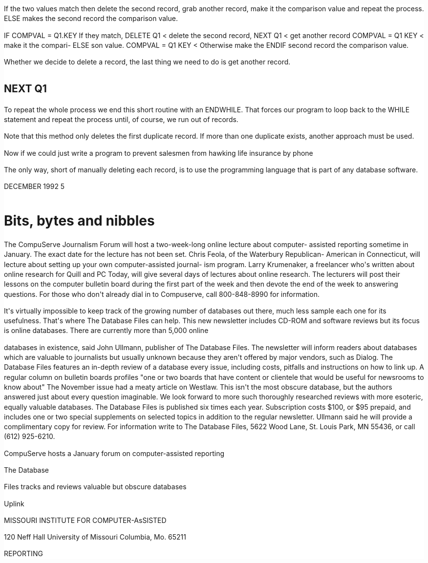 If the two values match then delete the second record, grab another record, make it the comparison value and repeat the process. ELSE makes the second record the comparison value. 

IF COMPVAL = Q1.KEY If they match, DELETE Q1 < delete the second record, NEXT Q1 < get another record COMPVAL = Q1 KEY < make it the compari- ELSE son value. COMPVAL = Q1 KEY < Otherwise make the ENDIF second record the comparison value. 

Whether we decide to delete a record, the last thing we need to do is get another record. 

## NEXT Q1 

To repeat the whole process we end this short routine with an ENDWHILE. That forces our program to loop back to the WHILE statement and repeat the process until, of course, we run out of records. 

Note that this method only deletes the first duplicate record. If more than one duplicate exists, another approach must be used. 

Now if we could just write a program to prevent salesmen from hawking life insurance by phone 

The only way, short of manually deleting each record, is to use the programming language that is part of any database software. 

DECEMBER 1992 5


# Bits, bytes and nibbles 

The CompuServe Journalism Forum will host a two-week-long online lecture about computer- assisted reporting sometime in January. The exact date for the lecture has not been set. Chris Feola, of the Waterbury Republican- American in Connecticut, will lecture about setting up your own computer-assisted journal- ism program. Larry Krumenaker, a freelancer who's written about online research for Quill and PC Today, will give several days of lectures about online research. The lecturers will post their lessons on the computer bulletin board during the first part of the week and then devote the end of the week to answering questions. For those who don't already dial in to Compuserve, call 800-848-8990 for information. 



It's virtually impossible to keep track of the growing number of databases out there, much less sample each one for its usefulness. That's where The Database Files can help. This new newsletter includes CD-ROM and software reviews but its focus is online databases. There are currently more than 5,000 online 

databases in existence, said John Ullmann, publisher of The Database Files. The newsletter will inform readers about databases which are valuable to journalists but usually unknown because they aren't offered by major vendors, such as Dialog. The Database Files features an in-depth review of a database every issue, including costs, pitfalls and instructions on how to link up. A regular column on bulletin boards profiles "one or two boards that have content or clientele that would be useful for newsrooms to know about" The November issue had a meaty article on Westlaw. This isn't the most obscure database, but the authors answered just about every question imaginable. We look forward to more such thoroughly researched reviews with more esoteric, equally valuable databases. The Database Files is published six times each year. Subscription costs $100, or $95 prepaid, and includes one or two special supplements on selected topics in addition to the regular newsletter. Ullmann said he will provide a complimentary copy for review. For information write to The Database Files, 5622 Wood Lane, St. Louis Park, MN 55436, or call (612) 925-6210. 

CompuServe hosts a January forum on computer-assisted reporting 



The Database 

Files tracks and reviews valuable but obscure databases 

Uplink


MISSOURI INSTITUTE FOR COMPUTER-AsSISTED 

120 Neff Hall University of Missouri Columbia, Mo. 65211 

REPORTING 